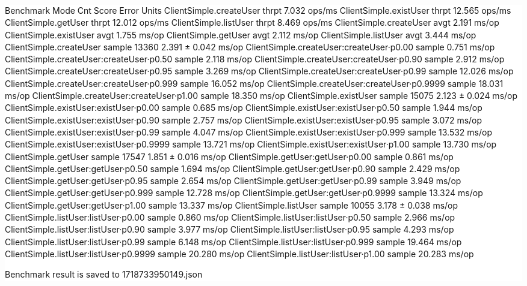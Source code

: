 Benchmark                                     Mode    Cnt   Score   Error   Units
ClientSimple.createUser                      thrpt          7.032          ops/ms
ClientSimple.existUser                       thrpt         12.565          ops/ms
ClientSimple.getUser                         thrpt         12.012          ops/ms
ClientSimple.listUser                        thrpt          8.469          ops/ms
ClientSimple.createUser                       avgt          2.191           ms/op
ClientSimple.existUser                        avgt          1.755           ms/op
ClientSimple.getUser                          avgt          2.112           ms/op
ClientSimple.listUser                         avgt          3.444           ms/op
ClientSimple.createUser                     sample  13360   2.391 ± 0.042   ms/op
ClientSimple.createUser:createUser·p0.00    sample          0.751           ms/op
ClientSimple.createUser:createUser·p0.50    sample          2.118           ms/op
ClientSimple.createUser:createUser·p0.90    sample          2.912           ms/op
ClientSimple.createUser:createUser·p0.95    sample          3.269           ms/op
ClientSimple.createUser:createUser·p0.99    sample         12.026           ms/op
ClientSimple.createUser:createUser·p0.999   sample         16.052           ms/op
ClientSimple.createUser:createUser·p0.9999  sample         18.031           ms/op
ClientSimple.createUser:createUser·p1.00    sample         18.350           ms/op
ClientSimple.existUser                      sample  15075   2.123 ± 0.024   ms/op
ClientSimple.existUser:existUser·p0.00      sample          0.685           ms/op
ClientSimple.existUser:existUser·p0.50      sample          1.944           ms/op
ClientSimple.existUser:existUser·p0.90      sample          2.757           ms/op
ClientSimple.existUser:existUser·p0.95      sample          3.072           ms/op
ClientSimple.existUser:existUser·p0.99      sample          4.047           ms/op
ClientSimple.existUser:existUser·p0.999     sample         13.532           ms/op
ClientSimple.existUser:existUser·p0.9999    sample         13.721           ms/op
ClientSimple.existUser:existUser·p1.00      sample         13.730           ms/op
ClientSimple.getUser                        sample  17547   1.851 ± 0.016   ms/op
ClientSimple.getUser:getUser·p0.00          sample          0.861           ms/op
ClientSimple.getUser:getUser·p0.50          sample          1.694           ms/op
ClientSimple.getUser:getUser·p0.90          sample          2.429           ms/op
ClientSimple.getUser:getUser·p0.95          sample          2.654           ms/op
ClientSimple.getUser:getUser·p0.99          sample          3.949           ms/op
ClientSimple.getUser:getUser·p0.999         sample         12.728           ms/op
ClientSimple.getUser:getUser·p0.9999        sample         13.324           ms/op
ClientSimple.getUser:getUser·p1.00          sample         13.337           ms/op
ClientSimple.listUser                       sample  10055   3.178 ± 0.038   ms/op
ClientSimple.listUser:listUser·p0.00        sample          0.860           ms/op
ClientSimple.listUser:listUser·p0.50        sample          2.966           ms/op
ClientSimple.listUser:listUser·p0.90        sample          3.977           ms/op
ClientSimple.listUser:listUser·p0.95        sample          4.293           ms/op
ClientSimple.listUser:listUser·p0.99        sample          6.148           ms/op
ClientSimple.listUser:listUser·p0.999       sample         19.464           ms/op
ClientSimple.listUser:listUser·p0.9999      sample         20.280           ms/op
ClientSimple.listUser:listUser·p1.00        sample         20.283           ms/op

Benchmark result is saved to 1718733950149.json
